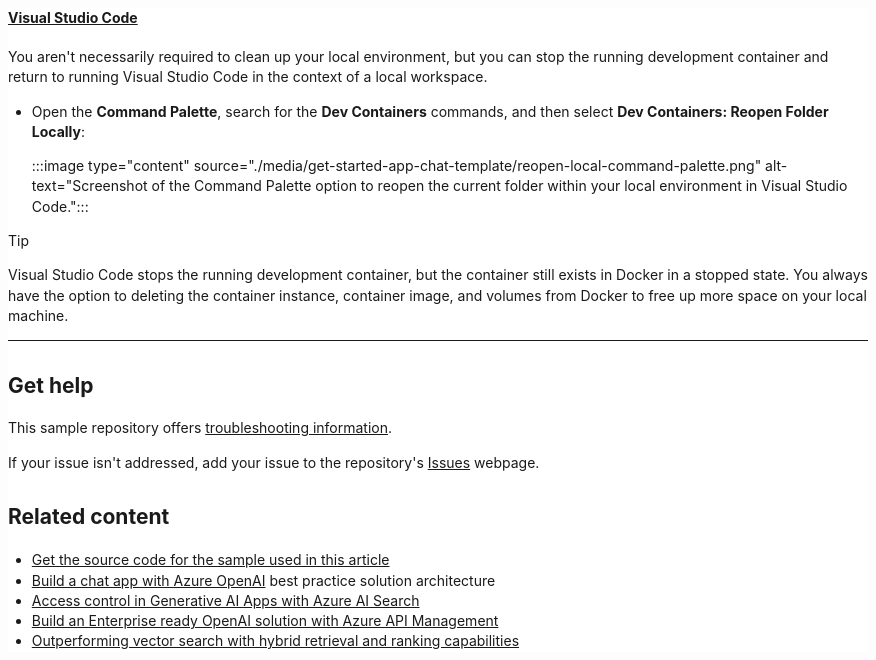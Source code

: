 #### [Visual Studio Code](#tab/visual-studio-code)

You aren't necessarily required to clean up your local environment, but you can stop the running development container and return to running Visual Studio Code in the context of a local workspace.

- Open the **Command Palette**, search for the **Dev Containers** commands, and then select **Dev Containers: Reopen Folder Locally**:

   :::image type="content" source="./media/get-started-app-chat-template/reopen-local-command-palette.png" alt-text="Screenshot of the Command Palette option to reopen the current folder within your local environment in Visual Studio Code.":::

> [!TIP]
> Visual Studio Code stops the running development container, but the container still exists in Docker in a stopped state. You always have the option to deleting the container instance, container image, and volumes from Docker to free up more space on your local machine.

---

## Get help

This sample repository offers [troubleshooting information](https://github.com/Azure-Samples/azure-search-openai-demo/tree/main#troubleshooting).

If your issue isn't addressed, add your issue to the repository's [Issues](https://github.com/Azure-Samples/azure-search-openai-demo/issues) webpage.

## Related content

* [Get the source code for the sample used in this article](https://github.com/Azure-Samples/azure-search-openai-demo)
* [Build a chat app with Azure OpenAI](https://aka.ms/azai/chat) best practice solution architecture
* [Access control in Generative AI Apps with Azure AI Search](https://techcommunity.microsoft.com/t5/ai-azure-ai-services-blog/access-control-in-generative-ai-applications-with-azure-ai/ba-p/3956408)
* [Build an Enterprise ready OpenAI solution with Azure API Management](https://techcommunity.microsoft.com/t5/apps-on-azure-blog/build-an-enterprise-ready-azure-openai-solution-with-azure-api/bc-p/3935407)
* [Outperforming vector search with hybrid retrieval and ranking capabilities](https://techcommunity.microsoft.com/t5/ai-azure-ai-services-blog/azure-ai-search-outperforming-vector-search-with-hybrid/ba-p/3929167)
